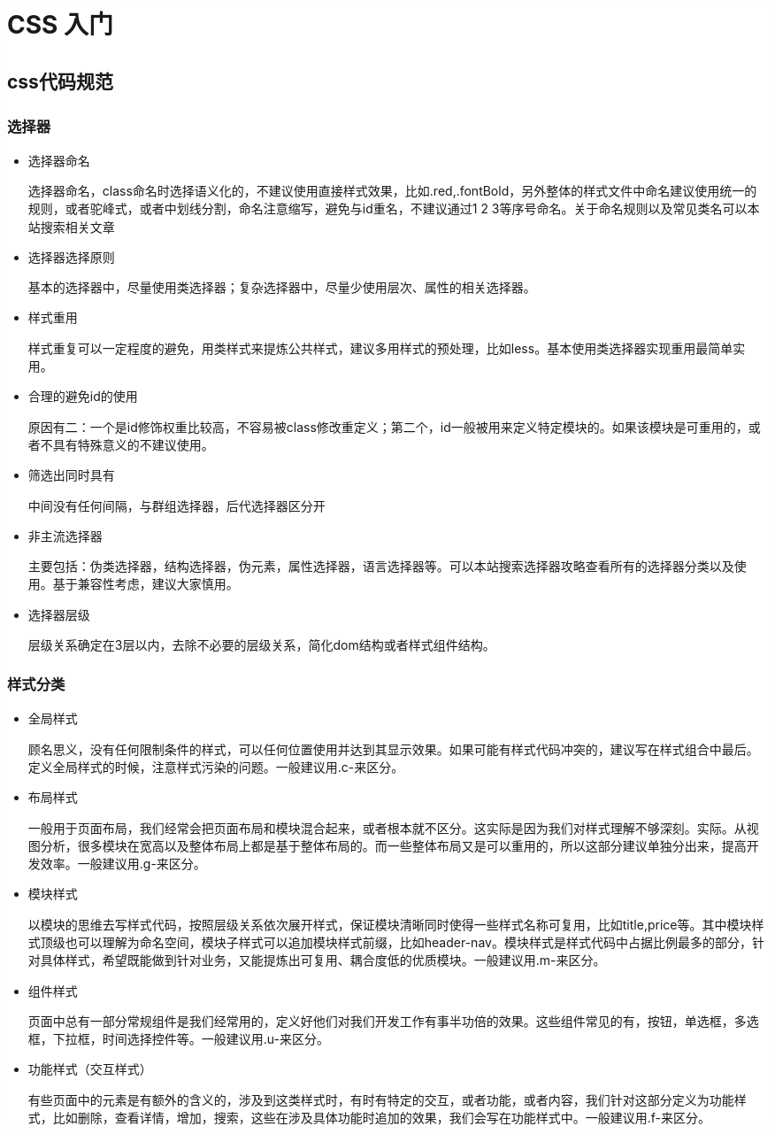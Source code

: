 # CSS 入门

## css代码规范

### 选择器

- 选择器命名

    选择器命名，class命名时选择语义化的，不建议使用直接样式效果，比如.red,.fontBold，另外整体的样式文件中命名建议使用统一的规则，或者驼峰式，或者中划线分割，命名注意缩写，避免与id重名，不建议通过1 2 3等序号命名。关于命名规则以及常见类名可以本站搜索相关文章

- 选择器选择原则

    基本的选择器中，尽量使用类选择器；复杂选择器中，尽量少使用层次、属性的相关选择器。

- 样式重用

    样式重复可以一定程度的避免，用类样式来提炼公共样式，建议多用样式的预处理，比如less。基本使用类选择器实现重用最简单实用。

- 合理的避免id的使用

    原因有二：一个是id修饰权重比较高，不容易被class修改重定义；第二个，id一般被用来定义特定模块的。如果该模块是可重用的，或者不具有特殊意义的不建议使用。

- 筛选出同时具有

    中间没有任何间隔，与群组选择器，后代选择器区分开

- 非主流选择器

    主要包括：伪类选择器，结构选择器，伪元素，属性选择器，语言选择器等。可以本站搜索选择器攻略查看所有的选择器分类以及使用。基于兼容性考虑，建议大家慎用。

- 选择器层级

    层级关系确定在3层以内，去除不必要的层级关系，简化dom结构或者样式组件结构。


### 样式分类


- 全局样式

    顾名思义，没有任何限制条件的样式，可以任何位置使用并达到其显示效果。如果可能有样式代码冲突的，建议写在样式组合中最后。定义全局样式的时候，注意样式污染的问题。一般建议用.c-来区分。

- 布局样式

    一般用于页面布局，我们经常会把页面布局和模块混合起来，或者根本就不区分。这实际是因为我们对样式理解不够深刻。实际。从视图分析，很多模块在宽高以及整体布局上都是基于整体布局的。而一些整体布局又是可以重用的，所以这部分建议单独分出来，提高开发效率。一般建议用.g-来区分。

- 模块样式

    以模块的思维去写样式代码，按照层级关系依次展开样式，保证模块清晰同时使得一些样式名称可复用，比如title,price等。其中模块样式顶级也可以理解为命名空间，模块子样式可以追加模块样式前缀，比如header-nav。模块样式是样式代码中占据比例最多的部分，针对具体样式，希望既能做到针对业务，又能提炼出可复用、耦合度低的优质模块。一般建议用.m-来区分。

- 组件样式

    页面中总有一部分常规组件是我们经常用的，定义好他们对我们开发工作有事半功倍的效果。这些组件常见的有，按钮，单选框，多选框，下拉框，时间选择控件等。一般建议用.u-来区分。

- 功能样式（交互样式）
    
    有些页面中的元素是有额外的含义的，涉及到这类样式时，有时有特定的交互，或者功能，或者内容，我们针对这部分定义为功能样式，比如删除，查看详情，增加，搜索，这些在涉及具体功能时追加的效果，我们会写在功能样式中。一般建议用.f-来区分。

